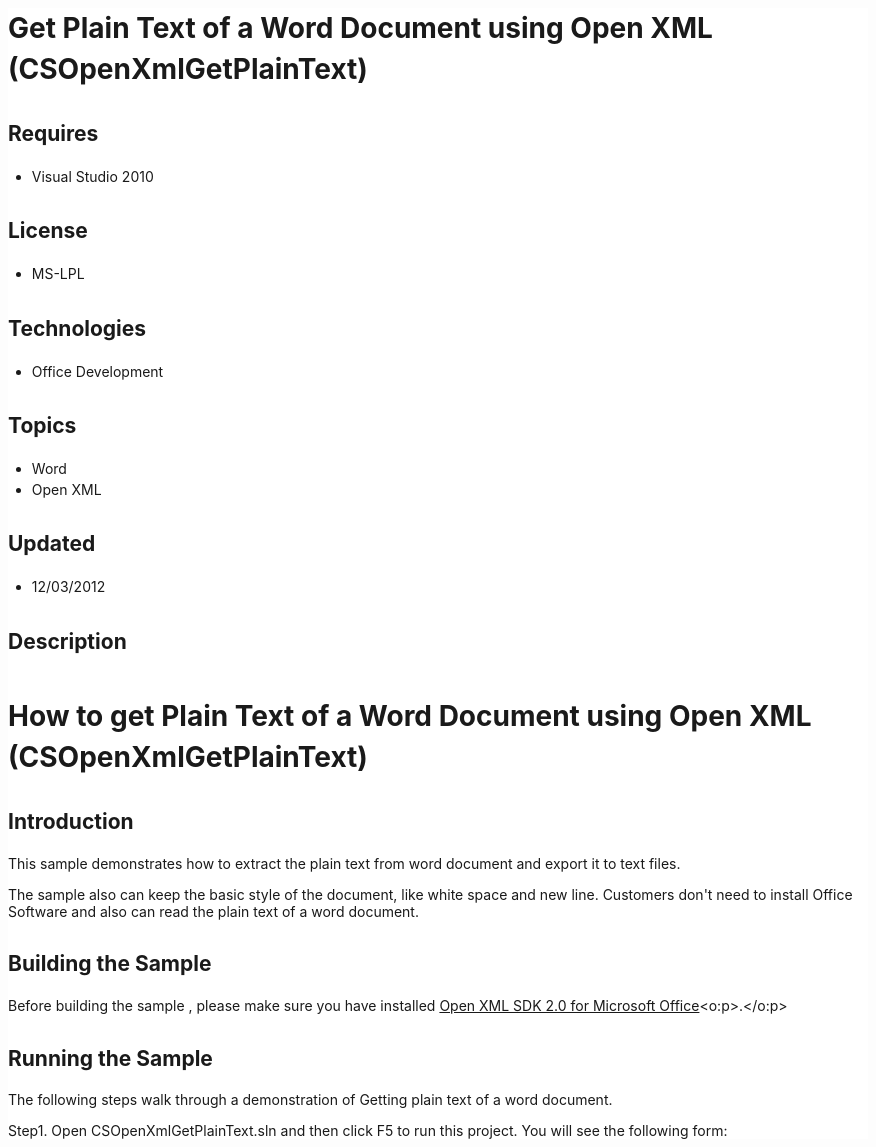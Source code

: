 # Get Plain Text of a Word Document using Open XML (CSOpenXmlGetPlainText)
## Requires
- Visual Studio 2010
## License
- MS-LPL
## Technologies
- Office Development
## Topics
- Word
- Open XML
## Updated
- 12/03/2012
## Description

<h1><span style="">How to g</span>et Plain Text of a Word Document using Open XML (CSOpenXmlGetPlainText)</h1>
<h2>Introduction</h2>
<p class="MsoNormal" style="margin-bottom:0in; margin-bottom:.0001pt; line-height:normal; text-autospace:none">
<span style="">This sample demonstrates how to <span id="ms-rterangepaste-start">
</span>extract the plain text from word document and export it to text files. </span>
</p>
<p class="MsoNormal" style="margin-bottom:0in; margin-bottom:.0001pt; line-height:normal; text-autospace:none">
<span style="">The sample also can keep the basic style of the document, like white space and new line. Customers don't need to install Office Software and also can read the plain text of a word document.
</span></p>
<p class="MsoNormal"><span style=""></span></p>
<h2>Building the Sample</h2>
<p class="MsoNormal" style="margin-bottom:0in; margin-bottom:.0001pt; line-height:normal; text-autospace:none">
<span style="">Before building the sample , please make sure you have installed <a href="http://www.microsoft.com/en-us/download/details.aspx?id=5124">
Open XML SDK 2.0 for Microsoft Office</a>&lt;o:p&gt;.&lt;/o:p&gt;</span></p>
<p class="MsoNormal" style="margin-bottom:7.5pt; line-height:normal"><span style="font-size:12.0pt; font-family:&quot;Times New Roman&quot;,&quot;serif&quot;; color:black"></span></p>
<h2>Running the Sample</h2>
<p class="MsoNormal" style="margin-bottom:0in; margin-bottom:.0001pt; line-height:normal; text-autospace:none">
<span style="">The following steps walk through a demonstration of Getting plain text of a word document.
</span></p>
<p class="MsoNormal" style="margin-bottom:0in; margin-bottom:.0001pt; line-height:normal; text-autospace:none">
<span style=""></span></p>
<p class="MsoNormal" style="margin-bottom:0in; margin-bottom:.0001pt; line-height:normal; text-autospace:none">
<span style="">Step1. Open </span>CSOpenXmlGetPlainText<span style="">.sln and then click F5 to run this project. You will see the following form:
</span></p>
<p class="MsoNormal" style="margin-bottom:0in; margin-bottom:.0001pt; line-height:normal; text-autospace:none">